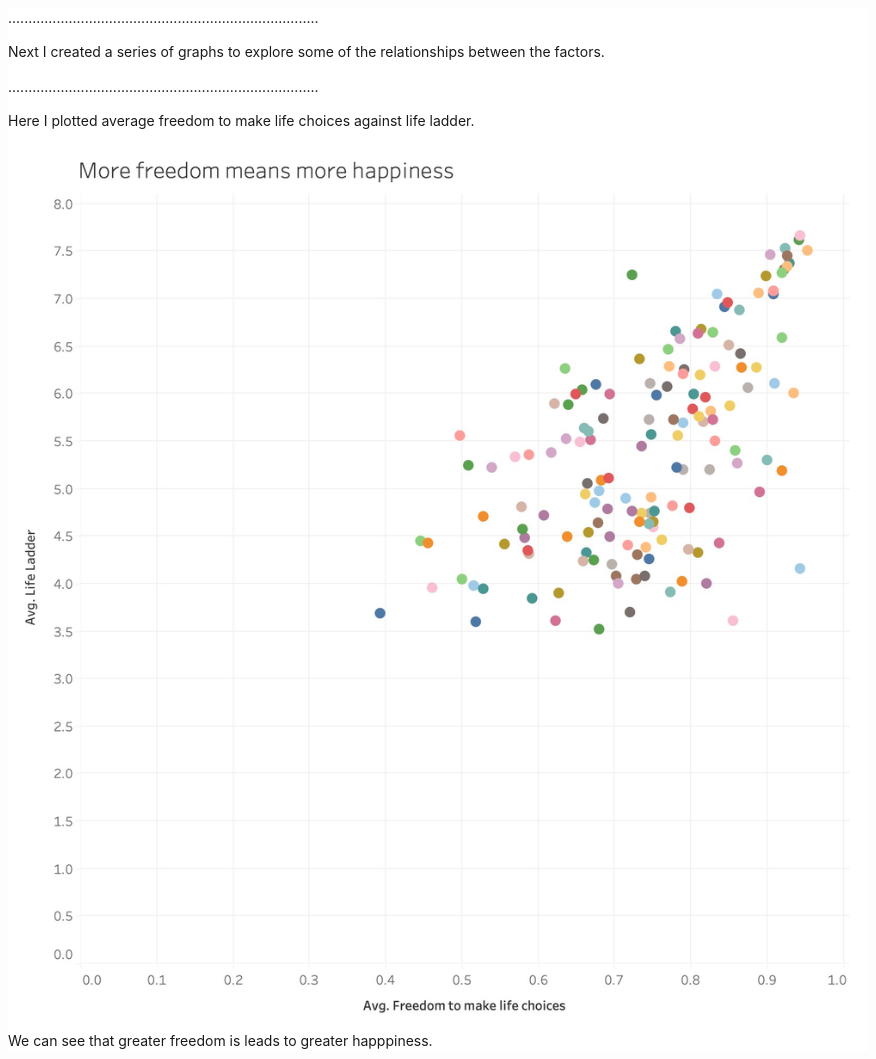 
.............................................................................

Next I created a series of graphs to explore some of the relationships between the factors. 

.............................................................................

Here I plotted average freedom to make life choices against life ladder.

![fh](/images/freedom_happiness.jpg)
We can see that greater freedom is leads to greater happpiness.
